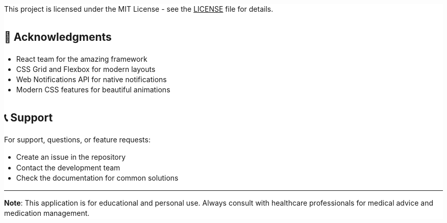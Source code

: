 This project is licensed under the MIT License - see the [LICENSE](LICENSE) file for details.

## 🙏 Acknowledgments

- React team for the amazing framework
- CSS Grid and Flexbox for modern layouts
- Web Notifications API for native notifications
- Modern CSS features for beautiful animations

## 📞 Support

For support, questions, or feature requests:

- Create an issue in the repository
- Contact the development team
- Check the documentation for common solutions

---

**Note**: This application is for educational and personal use. Always consult with healthcare professionals for medical advice and medication management.
